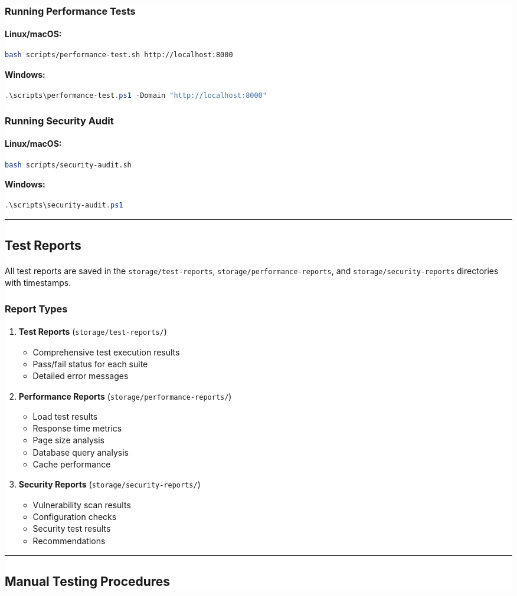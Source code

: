 ### Running Performance Tests

**Linux/macOS:**
```bash
bash scripts/performance-test.sh http://localhost:8000
```

**Windows:**
```powershell
.\scripts\performance-test.ps1 -Domain "http://localhost:8000"
```

### Running Security Audit

**Linux/macOS:**
```bash
bash scripts/security-audit.sh
```

**Windows:**
```powershell
.\scripts\security-audit.ps1
```

---

## Test Reports

All test reports are saved in the `storage/test-reports`, `storage/performance-reports`, and `storage/security-reports` directories with timestamps.

### Report Types

1. **Test Reports** (`storage/test-reports/`)
   - Comprehensive test execution results
   - Pass/fail status for each suite
   - Detailed error messages

2. **Performance Reports** (`storage/performance-reports/`)
   - Load test results
   - Response time metrics
   - Page size analysis
   - Database query analysis
   - Cache performance

3. **Security Reports** (`storage/security-reports/`)
   - Vulnerability scan results
   - Configuration checks
   - Security test results
   - Recommendations

---

## Manual Testing Procedures
